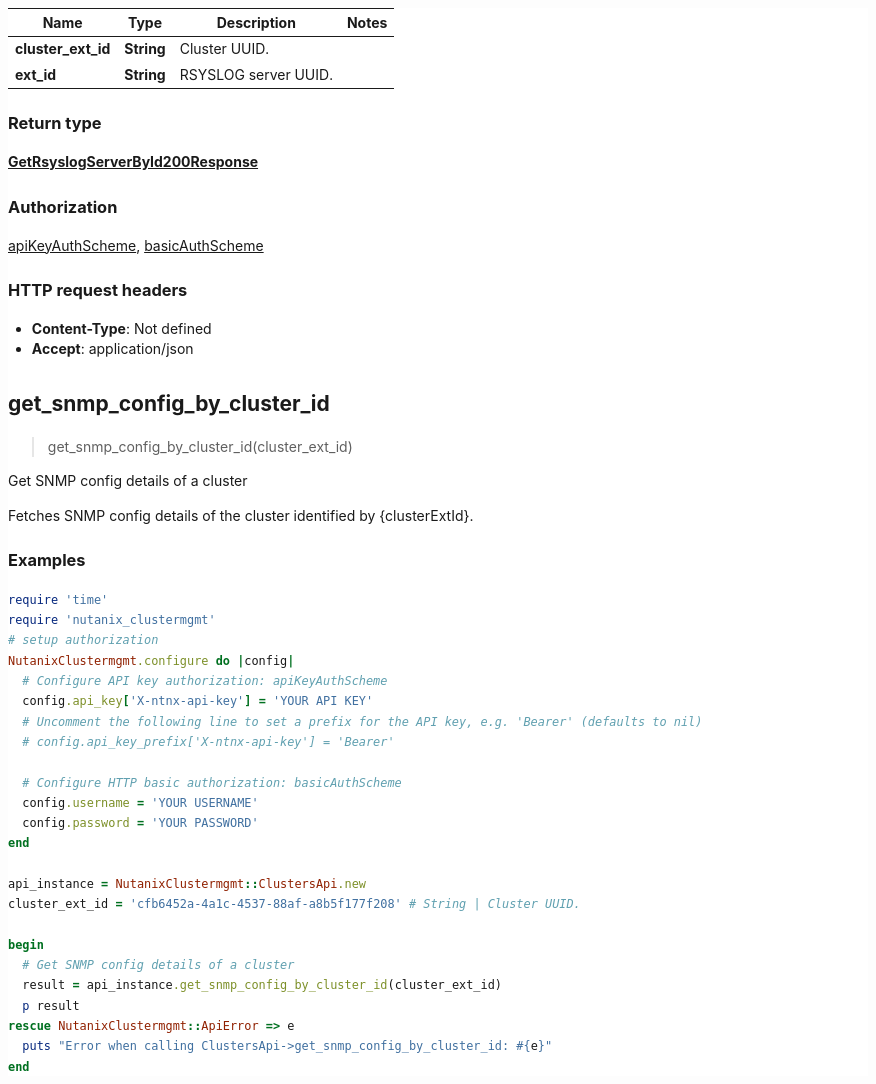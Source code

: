 | Name | Type | Description | Notes |
| ---- | ---- | ----------- | ----- |
| **cluster_ext_id** | **String** | Cluster UUID. |  |
| **ext_id** | **String** | RSYSLOG server UUID. |  |

### Return type

[**GetRsyslogServerById200Response**](GetRsyslogServerById200Response.md)

### Authorization

[apiKeyAuthScheme](../README.md#apiKeyAuthScheme), [basicAuthScheme](../README.md#basicAuthScheme)

### HTTP request headers

- **Content-Type**: Not defined
- **Accept**: application/json


## get_snmp_config_by_cluster_id

> <GetSnmpConfigByClusterId200Response> get_snmp_config_by_cluster_id(cluster_ext_id)

Get SNMP config details of a cluster

Fetches SNMP config details of the cluster identified by {clusterExtId}.

### Examples

```ruby
require 'time'
require 'nutanix_clustermgmt'
# setup authorization
NutanixClustermgmt.configure do |config|
  # Configure API key authorization: apiKeyAuthScheme
  config.api_key['X-ntnx-api-key'] = 'YOUR API KEY'
  # Uncomment the following line to set a prefix for the API key, e.g. 'Bearer' (defaults to nil)
  # config.api_key_prefix['X-ntnx-api-key'] = 'Bearer'

  # Configure HTTP basic authorization: basicAuthScheme
  config.username = 'YOUR USERNAME'
  config.password = 'YOUR PASSWORD'
end

api_instance = NutanixClustermgmt::ClustersApi.new
cluster_ext_id = 'cfb6452a-4a1c-4537-88af-a8b5f177f208' # String | Cluster UUID.

begin
  # Get SNMP config details of a cluster
  result = api_instance.get_snmp_config_by_cluster_id(cluster_ext_id)
  p result
rescue NutanixClustermgmt::ApiError => e
  puts "Error when calling ClustersApi->get_snmp_config_by_cluster_id: #{e}"
end
```
